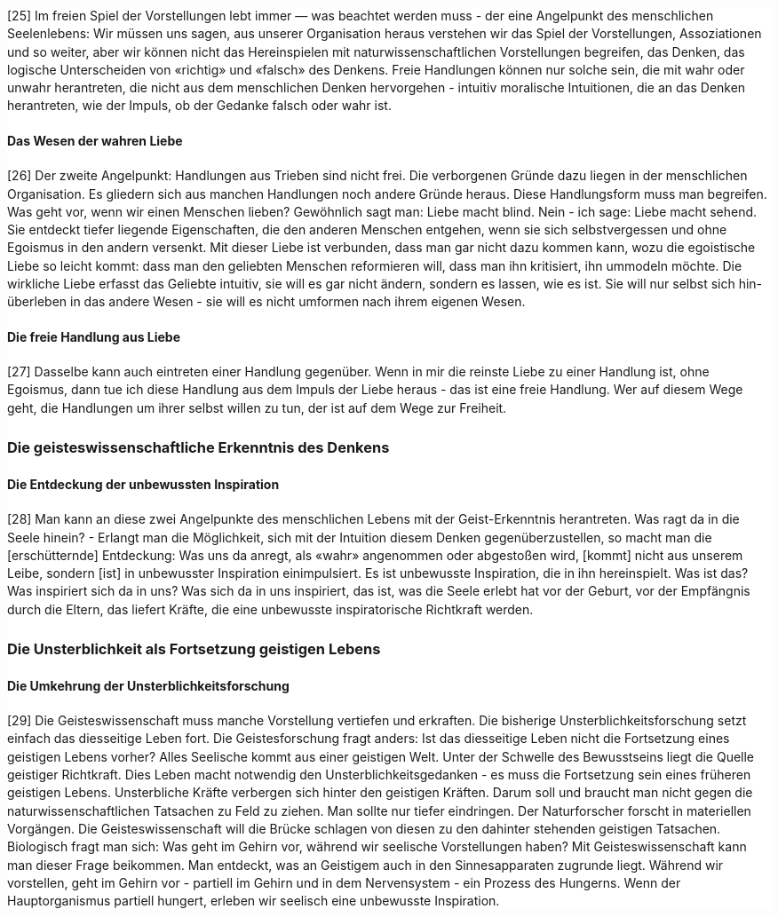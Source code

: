 [25] Im freien Spiel der Vorstellungen lebt immer — was beachtet werden muss - der eine Angelpunkt des menschlichen Seelenlebens: Wir müssen uns sagen, aus unserer Organisation heraus verstehen wir das Spiel der Vorstellungen, Assoziationen und so weiter, aber wir können nicht das Hereinspielen mit naturwissenschaftlichen Vorstellungen begreifen, das Denken, das logische Unterscheiden von «richtig» und «falsch» des Denkens. Freie Handlungen können nur solche sein, die mit wahr oder unwahr herantreten, die nicht aus dem menschlichen Denken hervorgehen - intuitiv moralische Intuitionen, die an das Denken herantreten, wie der Impuls, ob der Gedanke falsch oder wahr ist.

#### Das Wesen der wahren Liebe

[26] Der zweite Angelpunkt: Handlungen aus Trieben sind nicht frei. Die verborgenen Gründe dazu liegen in der menschlichen Organisation. Es gliedern sich aus manchen Handlungen noch andere Gründe heraus. Diese Handlungsform muss man begreifen. Was geht vor, wenn wir einen Menschen lieben? Gewöhnlich sagt man: Liebe macht blind. Nein - ich sage: Liebe macht sehend. Sie entdeckt tiefer liegende Eigenschaften, die den anderen Menschen entgehen, wenn sie sich selbstvergessen und ohne Egoismus in den andern versenkt. Mit dieser Liebe ist verbunden, dass man gar nicht dazu kommen kann, wozu die egoistische Liebe so leicht kommt: dass man den geliebten Menschen reformieren will, dass man ihn kritisiert, ihn ummodeln möchte. Die wirkliche Liebe erfasst das Geliebte intuitiv, sie will es gar nicht ändern, sondern es lassen, wie es ist. Sie will nur selbst sich hin-überleben in das andere Wesen - sie will es nicht umformen nach ihrem eigenen Wesen.

#### Die freie Handlung aus Liebe

[27] Dasselbe kann auch eintreten einer Handlung gegenüber. Wenn in mir die reinste Liebe zu einer Handlung ist, ohne Egoismus, dann tue ich diese Handlung aus dem Impuls der Liebe heraus - das ist eine freie Handlung. Wer auf diesem Wege geht, die Handlungen um ihrer selbst willen zu tun, der ist auf dem Wege zur Freiheit.

### Die geisteswissenschaftliche Erkenntnis des Denkens

#### Die Entdeckung der unbewussten Inspiration

[28] Man kann an diese zwei Angelpunkte des menschlichen Lebens mit der Geist-Erkenntnis herantreten. Was ragt da in die Seele hinein? - Erlangt man die Möglichkeit, sich mit der Intuition diesem Denken gegenüberzustellen, so macht man die [erschütternde] Entdeckung: Was uns da anregt, als «wahr» angenommen oder abgestoßen wird, [kommt] nicht aus unserem Leibe, sondern [ist] in unbewusster Inspiration einimpulsiert. Es ist unbewusste Inspiration, die in ihn hereinspielt. Was ist das? Was inspiriert sich da in uns? Was sich da in uns inspiriert, das ist, was die Seele erlebt hat vor der Geburt, vor der Empfängnis durch die Eltern, das liefert Kräfte, die eine unbewusste inspiratorische Richtkraft werden.

### Die Unsterblichkeit als Fortsetzung geistigen Lebens

#### Die Umkehrung der Unsterblichkeitsforschung

[29] Die Geisteswissenschaft muss manche Vorstellung vertiefen und erkraften. Die bisherige Unsterblichkeitsforschung setzt einfach das diesseitige Leben fort. Die Geistesforschung fragt anders: Ist das diesseitige Leben nicht die Fortsetzung eines geistigen Lebens vorher? Alles Seelische kommt aus einer geistigen Welt. Unter der Schwelle des Bewusstseins liegt die Quelle geistiger Richtkraft. Dies Leben macht notwendig den Unsterblichkeitsgedanken - es muss die Fortsetzung sein eines früheren geistigen Lebens. Unsterbliche Kräfte verbergen sich hinter den geistigen Kräften. Darum soll und braucht man nicht gegen die naturwissenschaftlichen Tatsachen zu Feld zu ziehen. Man sollte nur tiefer eindringen. Der Naturforscher forscht in materiellen Vorgängen. Die Geisteswissenschaft will die Brücke schlagen von diesen zu den dahinter stehenden geistigen Tatsachen. Biologisch fragt man sich: Was geht im Gehirn vor, während wir seelische Vorstellungen haben? Mit Geisteswissenschaft kann man dieser Frage beikommen. Man entdeckt, was an Geistigem auch in den Sinnesapparaten zugrunde liegt. Während wir vorstellen, geht im Gehirn vor - partiell im Gehirn und in dem Nervensystem - ein Prozess des Hungerns. Wenn der Hauptorganismus partiell hungert, erleben wir seelisch eine unbewusste Inspiration.
